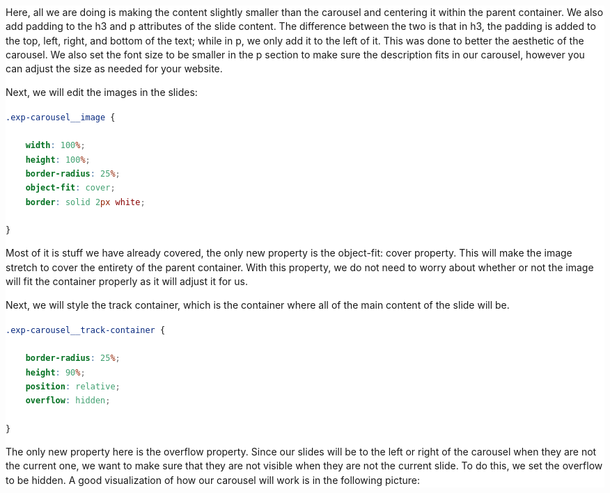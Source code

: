 Here, all we are doing is making the content slightly smaller than the carousel and centering it within the parent container. We also add padding to the h3 and p attributes of the slide content. The difference between the two is that in h3, the padding is added to the top, left, right, and bottom of the text; while in p, we only add it to the left of it. This was done to better the aesthetic of the carousel. We also set the font size to be smaller in the p section to make sure the description fits in our carousel, however you can adjust the size as needed for your website.

Next, we will edit the images in the slides:

```css
.exp-carousel__image {

    width: 100%;
    height: 100%;
    border-radius: 25%;
    object-fit: cover;
    border: solid 2px white;

}
```

Most of it is stuff we have already covered, the only new property is the object-fit: cover property. This will make the image stretch to cover the entirety of the parent container. With this property, we do not need to worry about whether or not the image will fit the container properly as it will adjust it for us.

Next, we will style the track container, which is the container where all of the main content of the slide will be.

```css
.exp-carousel__track-container {

    border-radius: 25%;
    height: 90%;
    position: relative;
    overflow: hidden;

}
```

The only new property here is the overflow property. Since our slides will be to the left or right of the carousel when they are not the current one, we want to make sure that they are not visible when they are not the current slide. To do this, we set the overflow to be hidden. A good visualization of how our carousel will work is in the following picture:
